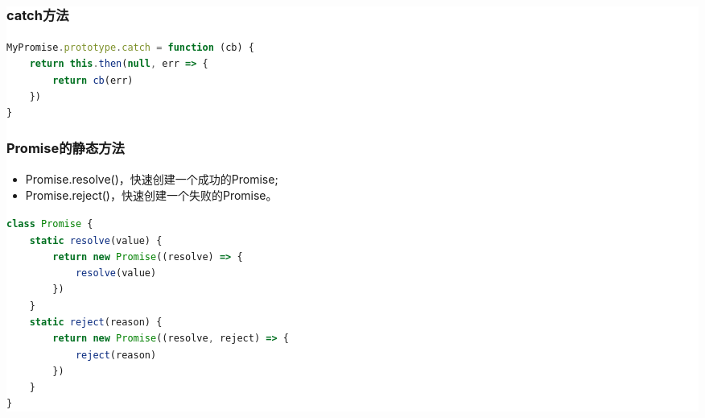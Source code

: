 ### catch方法
```js
MyPromise.prototype.catch = function (cb) {
    return this.then(null, err => {
        return cb(err)
    })
}
```

### Promise的静态方法
+ Promise.resolve()，快速创建一个成功的Promise;
+ Promise.reject()，快速创建一个失败的Promise。

```js
class Promise {
    static resolve(value) {
        return new Promise((resolve) => {
            resolve(value)
        })
    }
    static reject(reason) {
        return new Promise((resolve, reject) => {
            reject(reason)
        })
    }
}
```
